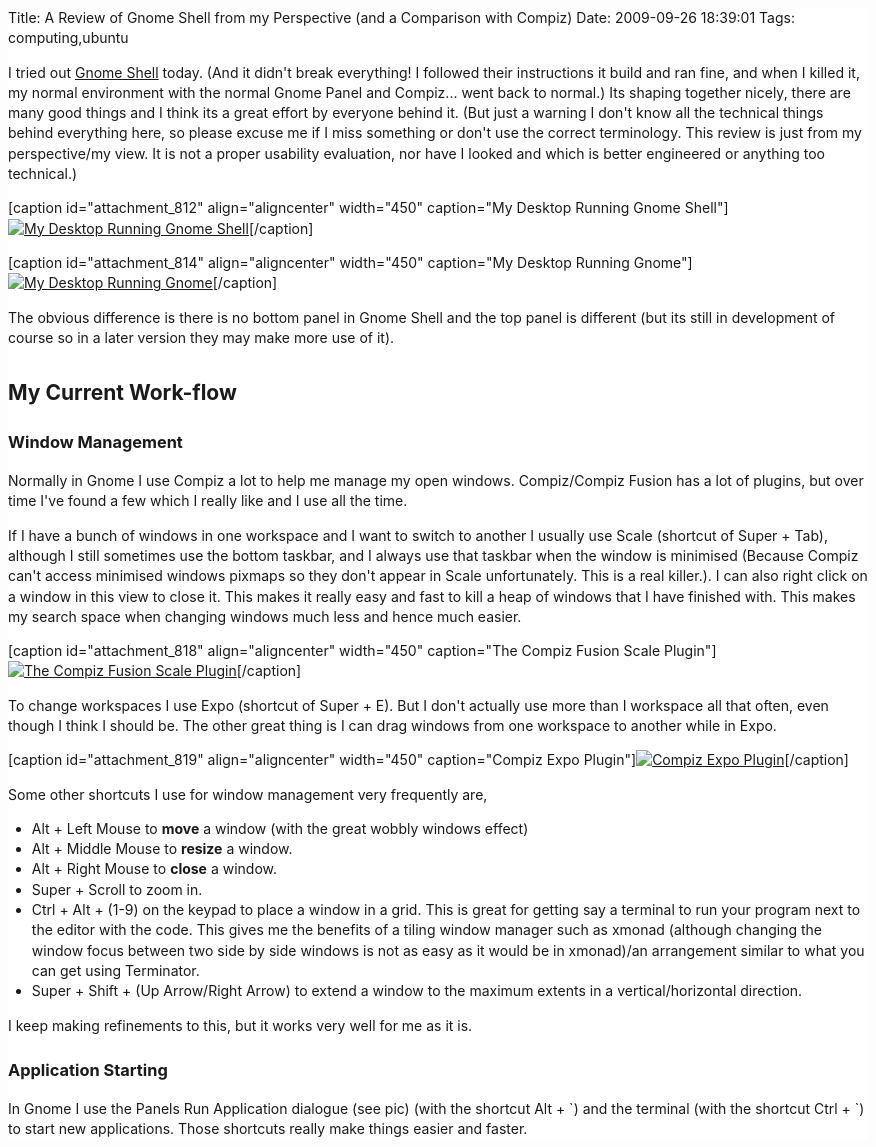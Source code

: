 Title: A Review of Gnome Shell from my Perspective (and a Comparison with Compiz)
Date: 2009-09-26 18:39:01
Tags: computing,ubuntu

I tried out <a href="http://live.gnome.org/GnomeShell">Gnome Shell</a> today. (And it didn't break everything! I followed their instructions it build and ran fine, and when I killed it, my normal environment with the normal Gnome Panel and Compiz... went back to normal.) Its shaping together nicely, there are many good things and I think its a great effort by everyone behind it. (But just a warning I don't know all the technical things behind everything here, so please excuse me if I miss something or don't use the correct terminology. This review is just from my perspective/my view. It is not a proper usability evaluation, nor have I looked and which is better engineered or anything too technical.)

[caption id="attachment_812" align="aligncenter" width="450" caption="My Desktop Running Gnome Shell"]<a href="/blog/attachments/2009/09/screenshot-1.png"><img class="size-full wp-image-812" title="gnomeshell_desktop" src="/blog/attachments/2009/09/screenshot-1.png" alt="My Desktop Running Gnome Shell" width="450" height="281" /></a>[/caption]

[caption id="attachment_814" align="aligncenter" width="450" caption="My Desktop Running Gnome"]<a href="/blog/attachments/2009/09/gnome_desktop.png"><img class="size-full wp-image-814" title="gnome_desktop" src="/blog/attachments/2009/09/gnome_desktop.png" alt="My Desktop Running Gnome" width="450" height="281" /></a>[/caption]

The obvious difference is there is no bottom panel in Gnome Shell and the top panel is different (but its still in development of course so in a later version they may make more use of it).
<h2>My Current Work-flow</h2>
<h3>Window Management</h3>
Normally in Gnome I use Compiz a lot to help me manage my open windows. Compiz/Compiz Fusion has a lot of plugins, but over time I've found a few which I really like and I use all the time.

If I have a bunch of windows in one workspace and I want to switch to another I usually use Scale (shortcut of Super + Tab), although I still sometimes use the bottom taskbar, and I always use that taskbar when the window is minimised (Because Compiz can't access minimised windows pixmaps so they don't appear in Scale unfortunately. This is a real killer.). I can also right click on a window in this view to close it. This makes it really easy and fast to kill a heap of windows that I have finished with. This makes my search space when changing windows much less and hence much easier.

[caption id="attachment_818" align="aligncenter" width="450" caption="The Compiz Fusion Scale Plugin"]<a href="/blog/attachments/2009/09/compiz_scale_plugin.png"><img class="size-full wp-image-818" title="compiz_scale_plugin" src="/blog/attachments/2009/09/compiz_scale_plugin.png" alt="The Compiz Fusion Scale Plugin" width="450" height="281" /></a>[/caption]

To change workspaces I use Expo (shortcut of Super + E). But I don't actually use more than I workspace all that often, even though I think I should be. The other great thing is I can drag windows from one workspace to another while in Expo.

[caption id="attachment_819" align="aligncenter" width="450" caption="Compiz Expo Plugin"]<a href="/blog/attachments/2009/09/compiz_expo_plugin.png"><img class="size-full wp-image-819" title="compiz_expo_plugin" src="/blog/attachments/2009/09/compiz_expo_plugin.png" alt="Compiz Expo Plugin" width="450" height="281" /></a>[/caption]

Some other shortcuts I use for window management very frequently are,
<ul>
	<li>Alt + Left Mouse to <strong>move</strong> a window (with the great wobbly windows effect)</li>
	<li>Alt + Middle Mouse to <strong>resize</strong> a window.</li>
	<li>Alt + Right Mouse to <strong>close</strong> a window.</li>
	<li>Super + Scroll to zoom in.</li>
	<li>Ctrl + Alt + (1-9) on the keypad to place a window in a grid. This is great for getting say a terminal to run your program next to the editor with the code. This gives me the benefits of a tiling window manager such as xmonad (although changing the window focus between two side by side windows is not as easy as it would be in xmonad)/an arrangement similar to what you can get using Terminator.</li>
	<li>Super + Shift + (Up Arrow/Right Arrow) to extend a window to the maximum extents in a vertical/horizontal direction.</li>
</ul>
I keep making refinements to this, but it works very well for me as it is.
<h3>Application Starting</h3>
In Gnome  I use the Panels Run Application dialogue (see pic) (with the shortcut Alt + `) and the terminal (with the shortcut Ctrl + `) to start new applications. Those shortcuts really make things easier and faster.
